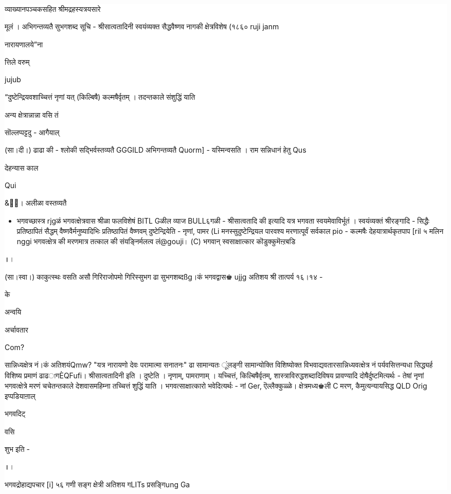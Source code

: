 व्याख्यानपञ्चकसहित श्रीमद्रहस्यत्रयसारे 

मूलं । अभिगन्तव्यतै सुभगशब्द सूचि - श्रीसात्वतादिनी स्वयंव्यक्त सैद्धवैष्णव नागकी क्षेत्रविशेष (१८६० ruji janm 

नारायणालये”ना 

त्तिले वरुम् 

jujub 

“दुष्टेन्द्रियवशाच्चित्तं नृणां यत् (किल्बिषै) कल्मषैर्वृतम् । तदन्तकाले संशुद्धिं याति 

अन्य क्षेत्रान्नान्ना वसि तं 

सॊल्लप्पट्टदु - आगैयाल् 

(सा।दी।) ढाढा की - श्लोकी सद्भिर्वस्तव्यतै GGGILD अभिगन्तव्यतै Quorm] - यस्मिन्वसति । राम सन्निधानं हेतु Qus 

देहन्यास काल 

Qui 

&♚ं। अलीळा वस्तव्यतै 

- भगवच्छास्त्र rjgळं भगवत्क्षेत्रवास श्रीळा फलविशेषं BITL Gळील व्याज BULL६गळी - श्रीसात्वतादि की इत्यादि यत्र भगवता स्वयमेवाविर्भूतं । स्वयंव्यक्तं श्रीरङ्गादि - सिद्धैः प्रतिष्ठापितं सैद्धम् वैष्णवैर्मनुष्यादिभिः प्रतिष्ठापितं वैष्णवम् दुष्टेन्द्रियेति - नृणां, पामर (Li मनस्सुदुष्टेन्द्रियल पारवश्य मरणात्पूर्वं सर्वकाल pio - कल्मषैः देहयात्रार्थकृतपाप [ril ५ मलिन nggi भगवत्क्षेत्र की मरणमात्र तत्काल की संयङ्निर्मलत्व लं@gouji। (C) भगवान् स्वसाक्षात्कार कॊडुक्कुमॆऩ्ऱबडि 


॥। 

(सा।स्वा।) काकुत्स्थः वसति असौ गिरिराजोपमो गिरिस्सुभग ढा सुभगशब्दßg।कं भगवद्वास♚ ujjg अतिशय श्री तात्पर्य १६।१४ - 

के 

अन्वयि 

अर्चावतार 

Com? 

सान्निध्यक्षेत्र नं।कं अतिशयंQmw? "यत्र नारायणो देवः परामात्मा सनातनः" ढा सामान्यतः ूंलङ्गी सामान्योक्ति विशिष्योक्त विभवाद्यवतारसान्निध्यवत्क्षेत्र नं पर्यवसित्तन्यधा सिद्ध्यर्ह विशिष्य प्रमाणं ढाढাगÈQFufi। श्रीसात्वतादिनी इति । दुष्टेति । नृणाम्, पामराणाम् । यच्चित्तं, किल्बिषैर्वृतम्, शास्त्राविरुद्धशब्दादिविषय प्रावण्यादि दोषैर्दुष्टमित्यर्थः - तेषां नृणां भगवत्क्षेत्रे मरणं चचेतन्तकाले देशवासमहिम्ना तच्चित्तं शुद्धिं याति । भगवत्साक्षात्कारो भवेदित्यर्थः - नां Ger, ऎल्लैक्कुळ्ळे। क्षेत्रमध्य♚ली C मरण, कैमुत्यन्यायसिद्ध QLD Orig इप्पडियाऩाल् 

भगवदिट् 

वसि 

शुभ इति - 


॥। 

भगवद्रोहाद्यपचार [i] ५६ गणी सङ्ग क्षेत्री अतिशय गLITs प्रसङ्गिung Ga 
